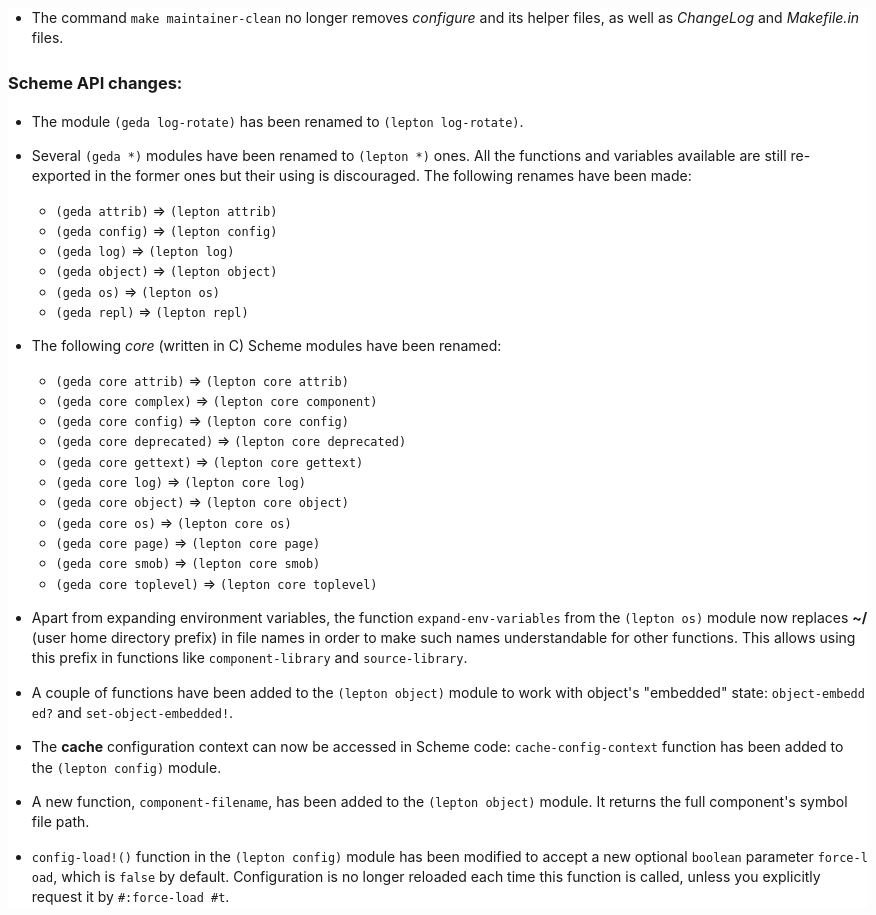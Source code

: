 - The command `make maintainer-clean` no longer removes
  *configure* and its helper files, as well as *ChangeLog* and
  *Makefile.in* files.

### Scheme API changes:
- The module `(geda log-rotate)` has been renamed to `(lepton
  log-rotate)`.

- Several `(geda *)` modules have been renamed to `(lepton *)`
  ones.  All the functions and variables available are still
  re-exported in the former ones but their using is discouraged.
  The following renames have been made:
  - `(geda attrib)` => `(lepton attrib)`
  - `(geda config)` => `(lepton config)`
  - `(geda log)` => `(lepton log)`
  - `(geda object)` => `(lepton object)`
  - `(geda os)` => `(lepton os)`
  - `(geda repl)` => `(lepton repl)`

- The following *core* (written in C) Scheme modules have been
  renamed:
  - `(geda core attrib)` => `(lepton core attrib)`
  - `(geda core complex)` => `(lepton core component)`
  - `(geda core config)` => `(lepton core config)`
  - `(geda core deprecated)` => `(lepton core deprecated)`
  - `(geda core gettext)` => `(lepton core gettext)`
  - `(geda core log)` => `(lepton core log)`
  - `(geda core object)` => `(lepton core object)`
  - `(geda core os)` => `(lepton core os)`
  - `(geda core page)` => `(lepton core page)`
  - `(geda core smob)` => `(lepton core smob)`
  - `(geda core toplevel)` => `(lepton core toplevel)`

- Apart from expanding environment variables, the function
  `expand-env-variables` from the `(lepton os)` module now replaces
  **~/** (user home directory prefix) in file names in order to
  make such names understandable for other functions.  This allows
  using this prefix in functions like `component-library` and
  `source-library`.

- A couple of functions have been added to the `(lepton object)`
  module to work with object's "embedded" state:
  `object-embedded?` and `set-object-embedded!`.

- The **cache** configuration context can now be accessed in
  Scheme code: `cache-config-context` function has been added
  to the `(lepton config)` module.

- A new function, `component-filename`, has been added to the
  `(lepton object)` module. It returns the full component's symbol
  file path.

- `config-load!()` function in the `(lepton config)` module has been
  modified to accept a new optional `boolean` parameter `force-load`,
  which is `false` by default. Configuration is no longer reloaded
  each time this function is called, unless you explicitly request
  it by `#:force-load #t`.
